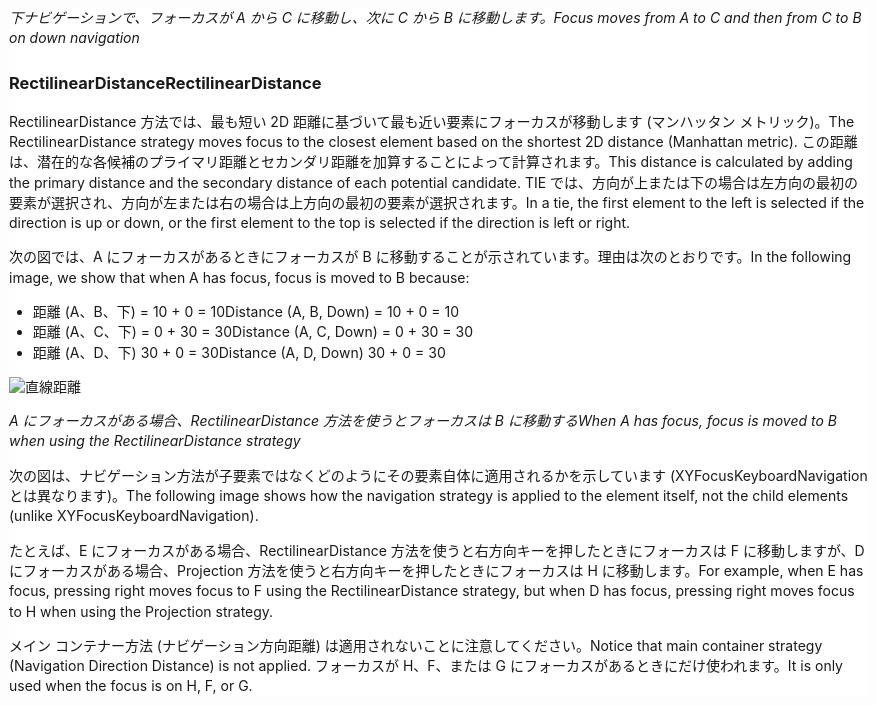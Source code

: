 *<span data-ttu-id="b88cc-128">下ナビゲーションで、フォーカスが A から C に移動し、次に C から B に移動します。</span><span class="sxs-lookup"><span data-stu-id="b88cc-128">Focus moves from A to C and then from C to B on down navigation</span></span>*


### <a name="rectilineardistance"></a><span data-ttu-id="b88cc-129">RectilinearDistance</span><span class="sxs-lookup"><span data-stu-id="b88cc-129">RectilinearDistance</span></span>

<span data-ttu-id="b88cc-130">RectilinearDistance 方法では、最も短い 2D 距離に基づいて最も近い要素にフォーカスが移動します (マンハッタン メトリック)。</span><span class="sxs-lookup"><span data-stu-id="b88cc-130">The RectilinearDistance strategy moves focus to the closest element based on the shortest 2D distance (Manhattan metric).</span></span> <span data-ttu-id="b88cc-131">この距離は、潜在的な各候補のプライマリ距離とセカンダリ距離を加算することによって計算されます。</span><span class="sxs-lookup"><span data-stu-id="b88cc-131">This distance is calculated by adding the primary distance and the secondary distance of each potential candidate.</span></span> <span data-ttu-id="b88cc-132">TIE では、方向が上または下の場合は左方向の最初の要素が選択され、方向が左または右の場合は上方向の最初の要素が選択されます。</span><span class="sxs-lookup"><span data-stu-id="b88cc-132">In a tie, the first element to the left is selected if the direction is up or down, or the first element to the top is selected if the direction is left or right.</span></span>

<span data-ttu-id="b88cc-133">次の図では、A にフォーカスがあるときにフォーカスが B に移動することが示されています。理由は次のとおりです。</span><span class="sxs-lookup"><span data-stu-id="b88cc-133">In the following image, we show that when A has focus, focus is moved to B because:</span></span>

-   <span data-ttu-id="b88cc-134">距離 (A、B、下) = 10 + 0 = 10</span><span class="sxs-lookup"><span data-stu-id="b88cc-134">Distance (A, B, Down) = 10 + 0 = 10</span></span>
-   <span data-ttu-id="b88cc-135">距離 (A、C、下) = 0 + 30 = 30</span><span class="sxs-lookup"><span data-stu-id="b88cc-135">Distance (A, C, Down) = 0 + 30 = 30</span></span>
-   <span data-ttu-id="b88cc-136">距離 (A、D、下) 30 + 0 = 30</span><span class="sxs-lookup"><span data-stu-id="b88cc-136">Distance (A, D, Down) 30 + 0 = 30</span></span>

![直線距離](images/keyboard/rectilinear-distance.png)

*<span data-ttu-id="b88cc-138">A にフォーカスがある場合、RectilinearDistance 方法を使うとフォーカスは B に移動する</span><span class="sxs-lookup"><span data-stu-id="b88cc-138">When A has focus, focus is moved to B when using the RectilinearDistance strategy</span></span>*

<span data-ttu-id="b88cc-139">次の図は、ナビゲーション方法が子要素ではなくどのようにその要素自体に適用されるかを示しています (XYFocusKeyboardNavigation とは異なります)。</span><span class="sxs-lookup"><span data-stu-id="b88cc-139">The following image shows how the navigation strategy is applied to the element itself, not the child elements (unlike XYFocusKeyboardNavigation).</span></span>

<span data-ttu-id="b88cc-140">たとえば、E にフォーカスがある場合、RectilinearDistance 方法を使うと右方向キーを押したときにフォーカスは F に移動しますが、D にフォーカスがある場合、Projection 方法を使うと右方向キーを押したときにフォーカスは H に移動します。</span><span class="sxs-lookup"><span data-stu-id="b88cc-140">For example, when E has focus, pressing right moves focus to F using the RectilinearDistance strategy, but when D has focus, pressing right moves focus to H when using the Projection strategy.</span></span>

<span data-ttu-id="b88cc-141">メイン コンテナー方法 (ナビゲーション方向距離) は適用されないことに注意してください。</span><span class="sxs-lookup"><span data-stu-id="b88cc-141">Notice that main container strategy (Navigation Direction Distance) is not applied.</span></span> <span data-ttu-id="b88cc-142">フォーカスが H、F、または G にフォーカスがあるときにだけ使われます。</span><span class="sxs-lookup"><span data-stu-id="b88cc-142">It is only used when the focus is on H, F, or G.</span></span>
